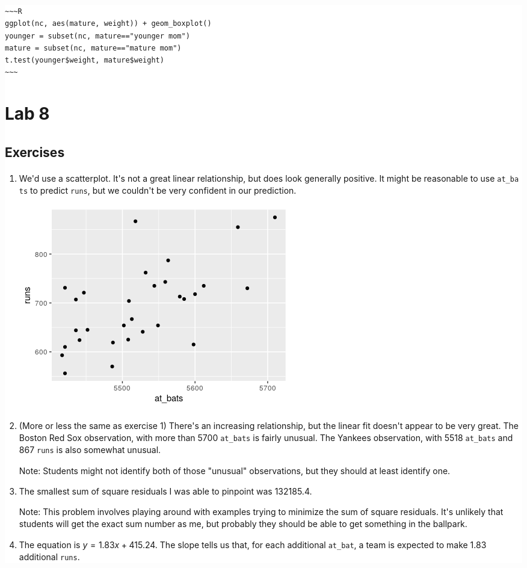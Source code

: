 	~~~R
	ggplot(nc, aes(mature, weight)) + geom_boxplot()
	younger = subset(nc, mature=="younger mom")
	mature = subset(nc, mature=="mature mom")
	t.test(younger$weight, mature$weight)
	~~~

# Lab 8

## Exercises

1. We'd use a scatterplot. It's not a great linear relationship, but does look generally positive. It might be reasonable to use `at_bats` to predict `runs`, but we couldn't be very confident in our prediction. 

	![](8-e1.png)

2. (More or less the same as exercise 1) There's an increasing relationship, but the linear fit doesn't appear to be very great. The Boston Red Sox observation, with more than 5700 `at_bats` is fairly unusual. The Yankees observation, with 5518 `at_bats` and 867 `runs` is also somewhat unusual. 

    Note: Students might not identify both of those "unusual" observations, but they should at least identify one. 

3. The smallest sum of square residuals I was able to pinpoint was 132185.4.

    Note: This problem involves playing around with examples trying to minimize the sum of square residuals. It's unlikely that students will get the exact sum number as me, but probably they should be able to get something in the ballpark. 

4. The equation is $y = 1.83x + 415.24$. The slope tells us that, for each additional `at_bat`, a team is expected to make 1.83 additional `runs`. 
